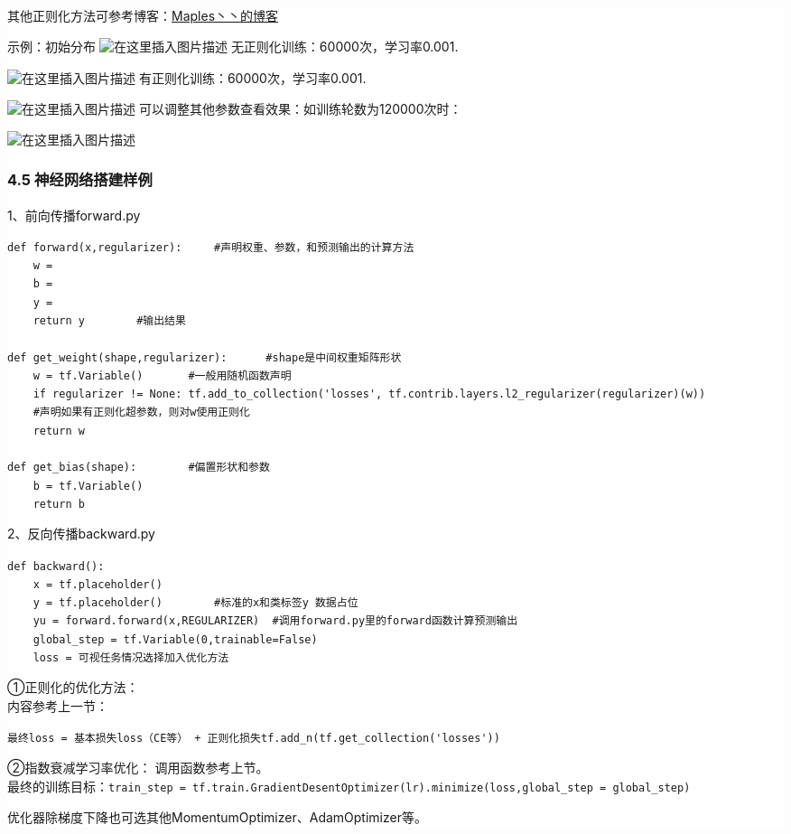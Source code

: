 其他正则化方法可参考博客：[Maples丶丶的博客](https://blog.csdn.net/qq_16137569/article/details/81584165)

示例：初始分布
![在这里插入图片描述](https://img-blog.csdnimg.cn/20190321235030923.PNG?x-oss-process=image/watermark,type_ZmFuZ3poZW5naGVpdGk,shadow_10,text_aHR0cHM6Ly9ibG9nLmNzZG4ubmV0L2R6Z19jaGF0,size_16,color_FFFFFF,t_70)
无正则化训练：60000次，学习率0.001.  

![在这里插入图片描述](https://img-blog.csdnimg.cn/20190321235140445.PNG?x-oss-process=image/watermark,type_ZmFuZ3poZW5naGVpdGk,shadow_10,text_aHR0cHM6Ly9ibG9nLmNzZG4ubmV0L2R6Z19jaGF0,size_16,color_FFFFFF,t_70)
有正则化训练：60000次，学习率0.001.  

![在这里插入图片描述](https://img-blog.csdnimg.cn/20190321235219472.PNG?x-oss-process=image/watermark,type_ZmFuZ3poZW5naGVpdGk,shadow_10,text_aHR0cHM6Ly9ibG9nLmNzZG4ubmV0L2R6Z19jaGF0,size_16,color_FFFFFF,t_70)
可以调整其他参数查看效果：如训练轮数为120000次时：  

![在这里插入图片描述](https://img-blog.csdnimg.cn/20190321235543356.png?x-oss-process=image/watermark,type_ZmFuZ3poZW5naGVpdGk,shadow_10,text_aHR0cHM6Ly9ibG9nLmNzZG4ubmV0L2R6Z19jaGF0,size_16,color_FFFFFF,t_70)

### 4.5 神经网络搭建样例
1、前向传播forward.py   

    def forward(x,regularizer):		#声明权重、参数，和预测输出的计算方法
	    w = 
	    b = 
	    y = 
	    return y		#输出结果
    
    def get_weight(shape,regularizer):		#shape是中间权重矩阵形状
	    w = tf.Variable()		#一般用随机函数声明
	    if regularizer != None: tf.add_to_collection('losses', tf.contrib.layers.l2_regularizer(regularizer)(w))
		#声明如果有正则化超参数，则对w使用正则化
	    return w
    
    def get_bias(shape):		#偏置形状和参数
	    b = tf.Variable()
	    return b

2、反向传播backward.py

    def backward():
	    x = tf.placeholder()
	    y = tf.placeholder()		#标准的x和类标签y 数据占位
	    yu = forward.forward(x,REGULARIZER)  #调用forward.py里的forward函数计算预测输出
	    global_step = tf.Variable(0,trainable=False)
	    loss = 可视任务情况选择加入优化方法

①正则化的优化方法：  
内容参考上一节：

    最终loss = 基本损失loss（CE等） + 正则化损失tf.add_n(tf.get_collection('losses'))

②指数衰减学习率优化：
调用函数参考上节。  
最终的训练目标：`train_step = tf.train.GradientDesentOptimizer(lr).minimize(loss,global_step = global_step)`

优化器除梯度下降也可选其他MomentumOptimizer、AdamOptimizer等。
    